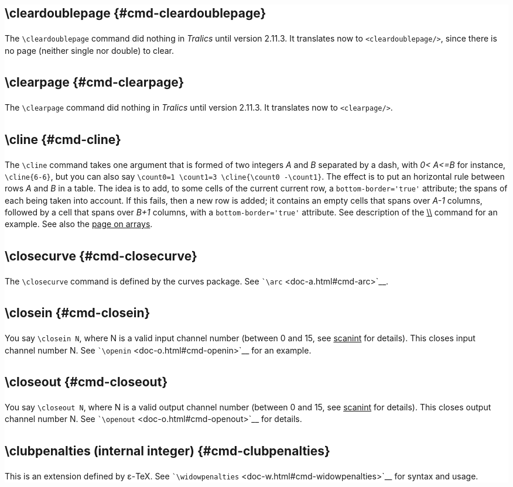 \\cleardoublepage {#cmd-cleardoublepage}
-----------------

The `\cleardoublepage` command did nothing in *Tralics* until version
2.11.3. It translates now to `<cleardoublepage/>`, since there is no
page (neither single nor double) to clear.

\\clearpage {#cmd-clearpage}
-----------

The `\clearpage` command did nothing in *Tralics* until version 2.11.3.
It translates now to `<clearpage/>`.

\\cline {#cmd-cline}
-------

The `\cline` command takes one argument that is formed of two integers
*A* and *B* separated by a dash, with *0\< A\<=B* for instance,
`\cline{6-6}`, but you can also say
`\count0=1 \count1=3 \cline{\count0 -\count1}`. The effect is to put an
horizontal rule between rows *A* and *B* in a table. The idea is to add,
to some cells of the current current row, a `bottom-border='true'`
attribute; the spans of each being taken into account. If this fails,
then a new row is added; it contains an empty cells that spans over
*A-1* columns, followed by a cell that spans over *B+1* columns, with a
`bottom-border='true'` attribute. See description of the
[\\\\](doc-symbols.html#symbol-backslash) command for an example. See
also the [page on arrays](doc-array.html).

\\closecurve {#cmd-closecurve}
------------

The `\closecurve` command is defined by the curves package. See
`` `\arc `` \<doc-a.html\#cmd-arc\>\`\_\_.

\\closein {#cmd-closein}
---------

You say `\closein N`, where N is a valid input channel number (between 0
and 15, see [scanint](doc-s.html#fct-scanint) for details). This closes
input channel number N. See `` `\openin ``
\<doc-o.html\#cmd-openin\>\`\_\_ for an example.

\\closeout {#cmd-closeout}
----------

You say `\closeout N`, where N is a valid output channel number (between
0 and 15, see [scanint](doc-s.html#fct-scanint) for details). This
closes output channel number N. See `` `\openout ``
\<doc-o.html\#cmd-openout\>\`\_\_ for details.

\\clubpenalties (internal integer) {#cmd-clubpenalties}
----------------------------------

This is an extension defined by ε-TeX. See `` `\widowpenalties ``
\<doc-w.html\#cmd-widowpenalties\>\`\_\_ for syntax and usage.
